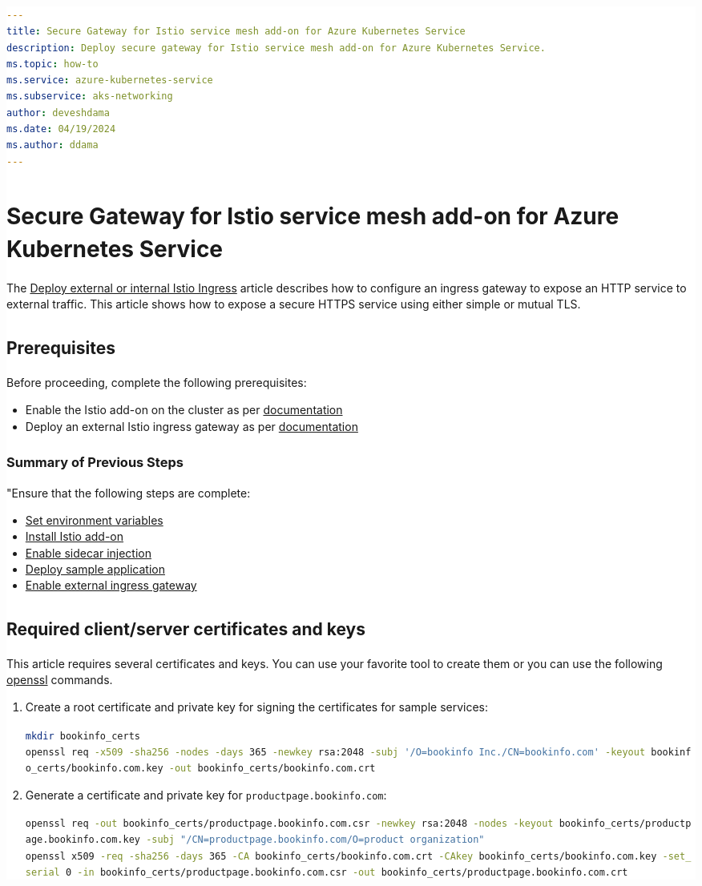 ```yaml
---
title: Secure Gateway for Istio service mesh add-on for Azure Kubernetes Service
description: Deploy secure gateway for Istio service mesh add-on for Azure Kubernetes Service.
ms.topic: how-to
ms.service: azure-kubernetes-service
ms.subservice: aks-networking
author: deveshdama
ms.date: 04/19/2024
ms.author: ddama
---
```


# Secure Gateway for Istio service mesh add-on for Azure Kubernetes Service

The [Deploy external or internal Istio Ingress][istio-deploy-ingress] article describes how to configure an ingress gateway to expose an HTTP service to external traffic. This article shows how to expose a secure HTTPS service using either simple or mutual TLS.

## Prerequisites

Before proceeding, complete the following prerequisites:
- Enable the Istio add-on on the cluster as per [documentation][istio-deploy-addon]
- Deploy an external Istio ingress gateway as per [documentation][istio-deploy-ingress]

### Summary of Previous Steps

"Ensure that the following steps are complete:

- [Set environment variables][istio-addon-env-vars]
- [Install Istio add-on][istio-deploy-existing-cluster]
- [Enable sidecar injection][enable-sidecar-injection]
- [Deploy sample application][deploy-sample-application]
- [Enable external ingress gateway][enable-external-ingress-gateway]

## Required client/server certificates and keys

This article requires several certificates and keys. You can use your favorite tool to create them or you can use the following [openssl][openssl] commands.

1. Create a root certificate and private key for signing the certificates for sample services:
    
    ```bash
    mkdir bookinfo_certs
    openssl req -x509 -sha256 -nodes -days 365 -newkey rsa:2048 -subj '/O=bookinfo Inc./CN=bookinfo.com' -keyout bookinfo_certs/bookinfo.com.key -out bookinfo_certs/bookinfo.com.crt
    ```

2. Generate a certificate and private key for `productpage.bookinfo.com`:
    
    ```bash
    openssl req -out bookinfo_certs/productpage.bookinfo.com.csr -newkey rsa:2048 -nodes -keyout bookinfo_certs/productpage.bookinfo.com.key -subj "/CN=productpage.bookinfo.com/O=product organization"
    openssl x509 -req -sha256 -days 365 -CA bookinfo_certs/bookinfo.com.crt -CAkey bookinfo_certs/bookinfo.com.key -set_serial 0 -in bookinfo_certs/productpage.bookinfo.com.csr -out bookinfo_certs/productpage.bookinfo.com.crt
    ```


[openssl]: https://man.openbsd.org/openssl.1
[istio-deploy-addon]: istio-deploy-addon.md
[istio-deploy-ingress]: istio-deploy-ingress.md
[istio-addon-env-vars]: istio-deploy-addon.md#set-environment-variables
[istio-deploy-existing-cluster]: istio-deploy-addon.md#install-mesh-for-existing-cluster
[enable-sidecar-injection]: istio-deploy-addon.md#enable-sidecar-injection
[deploy-sample-application]: istio-deploy-addon.md#deploy-sample-application
[enable-external-ingress-gateway]: istio-deploy-ingress.md#enable-external-ingress-gateway
[akv-addon]: ./csi-secrets-store-driver.md
[akv-quickstart]: ../key-vault/general/quick-create-cli.md
[akv-rbac-guide]: ../key-vault/general/rbac-guide.md#using-azure-rbac-secret-key-and-certificate-permissions-with-key-vault
[akv-basic-concepts]: ../key-vault/general/basic-concepts.md